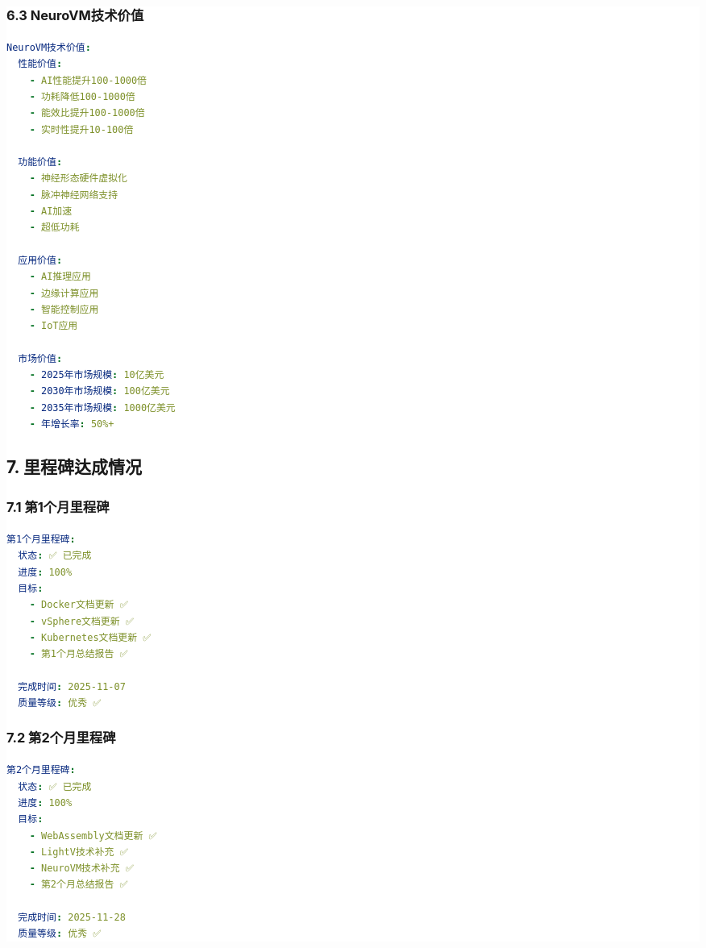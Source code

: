 ### 6.3 NeuroVM技术价值

```yaml
NeuroVM技术价值:
  性能价值:
    - AI性能提升100-1000倍
    - 功耗降低100-1000倍
    - 能效比提升100-1000倍
    - 实时性提升10-100倍
  
  功能价值:
    - 神经形态硬件虚拟化
    - 脉冲神经网络支持
    - AI加速
    - 超低功耗
  
  应用价值:
    - AI推理应用
    - 边缘计算应用
    - 智能控制应用
    - IoT应用
  
  市场价值:
    - 2025年市场规模: 10亿美元
    - 2030年市场规模: 100亿美元
    - 2035年市场规模: 1000亿美元
    - 年增长率: 50%+
```

## 7. 里程碑达成情况

### 7.1 第1个月里程碑

```yaml
第1个月里程碑:
  状态: ✅ 已完成
  进度: 100%
  目标:
    - Docker文档更新 ✅
    - vSphere文档更新 ✅
    - Kubernetes文档更新 ✅
    - 第1个月总结报告 ✅
  
  完成时间: 2025-11-07
  质量等级: 优秀 ✅
```

### 7.2 第2个月里程碑

```yaml
第2个月里程碑:
  状态: ✅ 已完成
  进度: 100%
  目标:
    - WebAssembly文档更新 ✅
    - LightV技术补充 ✅
    - NeuroVM技术补充 ✅
    - 第2个月总结报告 ✅
  
  完成时间: 2025-11-28
  质量等级: 优秀 ✅
```
